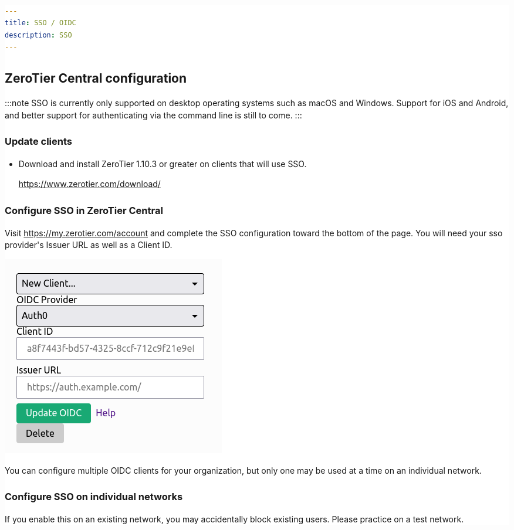 ```yaml
---
title: SSO / OIDC
description: SSO
---
```


## ZeroTier Central configuration

:::note
SSO is currently only supported on desktop operating systems such as macOS and Windows. Support for iOS and Android, and better support for authenticating via the command line is still to come.
:::

### Update clients

- Download and install ZeroTier 1.10.3 or greater on clients that will use SSO.

    <https://www.zerotier.com/download/>

### Configure SSO in ZeroTier Central

Visit <https://my.zerotier.com/account> and complete the SSO configuration toward the bottom of the page. You will need your sso provider's Issuer URL as well as a Client ID.

![SSO-Account-Setup](./images/sso-account-setup-00.png)

You can configure multiple OIDC clients for your organization, but only one may be used at a time on an individual network.

### Configure SSO on individual networks

If you enable this on an existing network, you may accidentally block existing users. Please practice on a test network.

